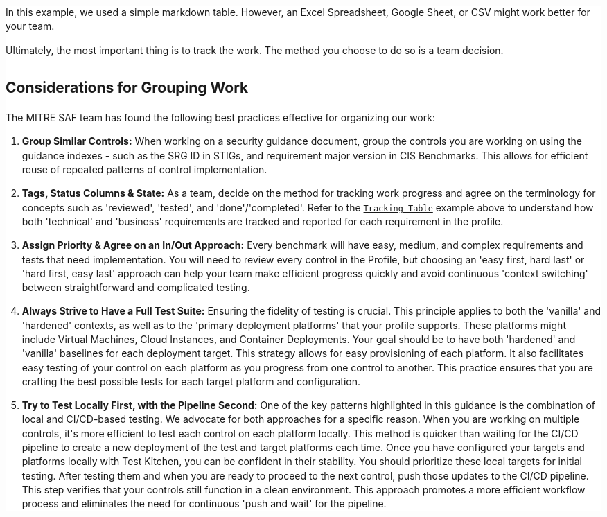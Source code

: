 In this example, we used a simple markdown table. However, an Excel Spreadsheet, Google Sheet, or CSV might work better for your team.

Ultimately, the most important thing is to track the work. The method you choose to do so is a team decision.

## Considerations for Grouping Work

The MITRE SAF team has found the following best practices effective for organizing our work:

1. **Group Similar Controls:** When working on a security guidance document, group the controls you are working on using the guidance indexes - such as the SRG ID in STIGs, and requirement major version in CIS Benchmarks. This allows for efficient reuse of repeated patterns of control implementation.

2. **Tags, Status Columns & State:** As a team, decide on the method for tracking work progress and agree on the terminology for concepts such as 'reviewed', 'tested', and 'done'/'completed'. Refer to the [`Tracking Table`](#simple-tracking-table) example above to understand how both 'technical' and 'business' requirements are tracked and reported for each requirement in the profile.

3. **Assign Priority & Agree on an In/Out Approach:** Every benchmark will have easy, medium, and complex requirements and tests that need implementation. You will need to review every control in the Profile, but choosing an 'easy first, hard last' or 'hard first, easy last' approach can help your team make efficient progress quickly and avoid continuous 'context switching' between straightforward and complicated testing.

4. **Always Strive to Have a Full Test Suite:** Ensuring the fidelity of testing is crucial. This principle applies to both the 'vanilla' and 'hardened' contexts, as well as to the 'primary deployment platforms' that your profile supports. These platforms might include Virtual Machines, Cloud Instances, and Container Deployments. Your goal should be to have both 'hardened' and 'vanilla' baselines for each deployment target. This strategy allows for easy provisioning of each platform. It also facilitates easy testing of your control on each platform as you progress from one control to another. This practice ensures that you are crafting the best possible tests for each target platform and configuration.

5. **Try to Test Locally First, with the Pipeline Second:** One of the key patterns highlighted in this guidance is the combination of local and CI/CD-based testing. We advocate for both approaches for a specific reason. When you are working on multiple controls, it's more efficient to test each control on each platform locally. This method is quicker than waiting for the CI/CD pipeline to create a new deployment of the test and target platforms each time. Once you have configured your targets and platforms locally with Test Kitchen, you can be confident in their stability. You should prioritize these local targets for initial testing. After testing them and when you are ready to proceed to the next control, push those updates to the CI/CD pipeline. This step verifies that your controls still function in a clean environment. This approach promotes a more efficient workflow process and eliminates the need for continuous 'push and wait' for the pipeline.